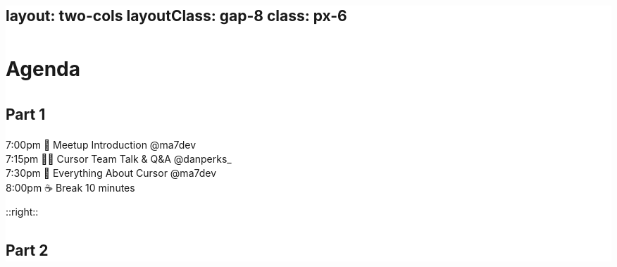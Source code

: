layout: two-cols
layoutClass: gap-8
class: px-6
---

# Agenda

<div class="text-center mb-6">
  <h2 class="text-xl font-bold mb-4">Part 1</h2>
</div>

<div v-click="1" class="grid grid-cols-1 gap-2">  
  <div class="bg-[#171717] border border-[#252525] rounded-lg p-4 hover:bg-[#1F1F1F] transition-colors mb-2">
    <div class="flex justify-between items-center">
      <span class="text-[#6E6E6E] text-xs">7:00pm</span>
      <span class="font-semibold text-sm">🎯 Meetup Introduction</span>
      <span class="text-[#6E6E6E] text-xs">@ma7dev</span>
    </div>
  </div>
  
  <div class="bg-[#171717] border border-[#252525] rounded-lg p-4 hover:bg-[#1F1F1F] transition-colors mb-2">
    <div class="flex justify-between items-center">
      <span class="text-[#6E6E6E] text-xs">7:15pm</span>
      <span class="font-semibold text-sm">👨‍💻 Cursor Team Talk & Q&A</span>
      <span class="text-[#6E6E6E] text-xs">@danperks_</span>
    </div>
  </div>
  
  <div class="bg-[#171717] border border-[#252525] rounded-lg p-4 hover:bg-[#1F1F1F] transition-colors mb-2">
    <div class="flex justify-between items-center">
      <span class="text-[#6E6E6E] text-xs">7:30pm</span>
      <span class="font-semibold text-sm">🔧 Everything About Cursor</span>
      <span class="text-[#6E6E6E] text-xs">@ma7dev</span>
    </div>
  </div>
  
  <div class="bg-[#171717] border border-[#252525] rounded-lg p-4 hover:bg-[#1F1F1F] transition-colors mb-2">
    <div class="flex justify-between items-center">
      <span class="text-[#6E6E6E] text-xs">8:00pm</span>
      <span class="font-semibold text-sm">☕ Break</span>
      <span class="text-[#6E6E6E] text-xs">10 minutes</span>
    </div>
  </div>
</div>

::right::

<div class="text-center mb-6 mt-14">
  <h2 class="text-xl font-bold mb-4">Part 2</h2>
</div>
